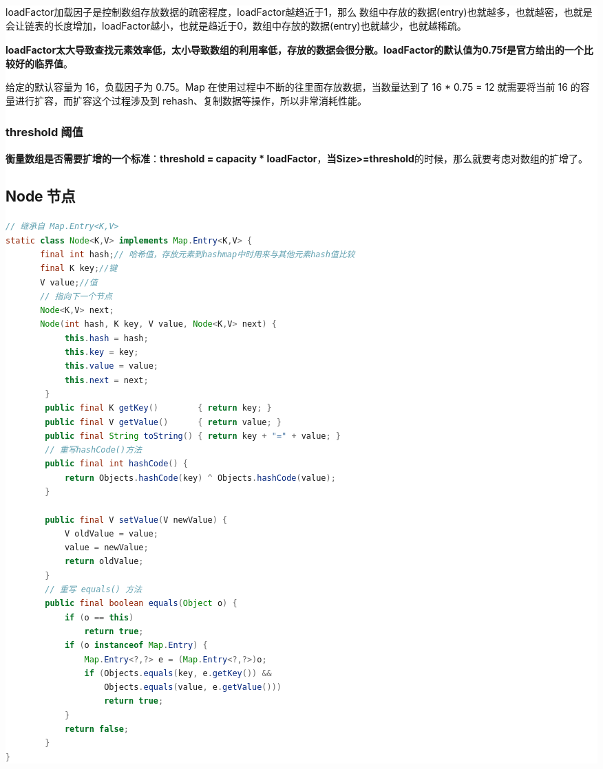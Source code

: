 loadFactor加载因子是控制数组存放数据的疏密程度，loadFactor越趋近于1，那么 数组中存放的数据(entry)也就越多，也就越密，也就是会让链表的长度增加，loadFactor越小，也就是趋近于0，数组中存放的数据(entry)也就越少，也就越稀疏。

**loadFactor太大导致查找元素效率低，太小导致数组的利用率低，存放的数据会很分散。loadFactor的默认值为0.75f是官方给出的一个比较好的临界值**。

给定的默认容量为 16，负载因子为 0.75。Map 在使用过程中不断的往里面存放数据，当数量达到了 16 * 0.75 = 12 就需要将当前 16 的容量进行扩容，而扩容这个过程涉及到 rehash、复制数据等操作，所以非常消耗性能。

### threshold 阈值

**衡量数组是否需要扩增的一个标准**：**threshold = capacity \* loadFactor**，**当Size>=threshold**的时候，那么就要考虑对数组的扩增了。

## Node 节点

```java
// 继承自 Map.Entry<K,V>
static class Node<K,V> implements Map.Entry<K,V> {
       final int hash;// 哈希值，存放元素到hashmap中时用来与其他元素hash值比较
       final K key;//键
       V value;//值
       // 指向下一个节点
       Node<K,V> next;
       Node(int hash, K key, V value, Node<K,V> next) {
            this.hash = hash;
            this.key = key;
            this.value = value;
            this.next = next;
        }
        public final K getKey()        { return key; }
        public final V getValue()      { return value; }
        public final String toString() { return key + "=" + value; }
        // 重写hashCode()方法
        public final int hashCode() {
            return Objects.hashCode(key) ^ Objects.hashCode(value);
        }

        public final V setValue(V newValue) {
            V oldValue = value;
            value = newValue;
            return oldValue;
        }
        // 重写 equals() 方法
        public final boolean equals(Object o) {
            if (o == this)
                return true;
            if (o instanceof Map.Entry) {
                Map.Entry<?,?> e = (Map.Entry<?,?>)o;
                if (Objects.equals(key, e.getKey()) &&
                    Objects.equals(value, e.getValue()))
                    return true;
            }
            return false;
        }
}
```
